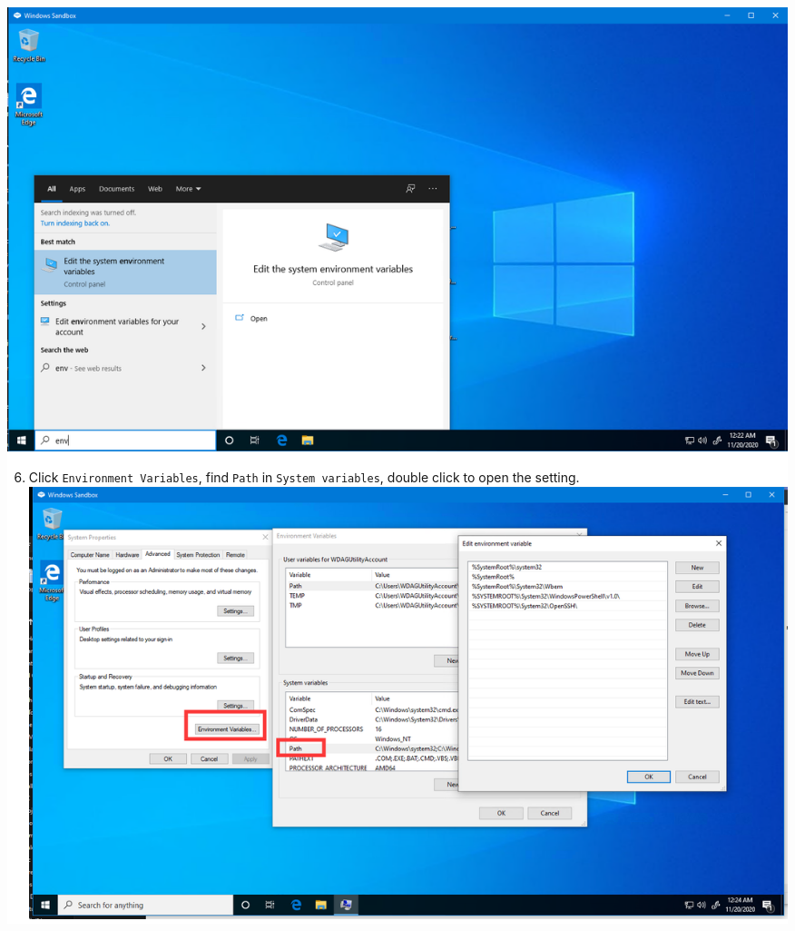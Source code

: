   ![](https://github.com/soulimane-mammar/oop_cpp_course/blob/main/screenshots/Compiler/MSYS2/3.png?raw=true)

6. Click `Environment Variables`, find `Path` in `System variables`, double click to open the setting.
   ![](https://github.com/soulimane-mammar/oop_cpp_course/blob/main/screenshots/Compiler/MSYS2/4.png?raw=true)
